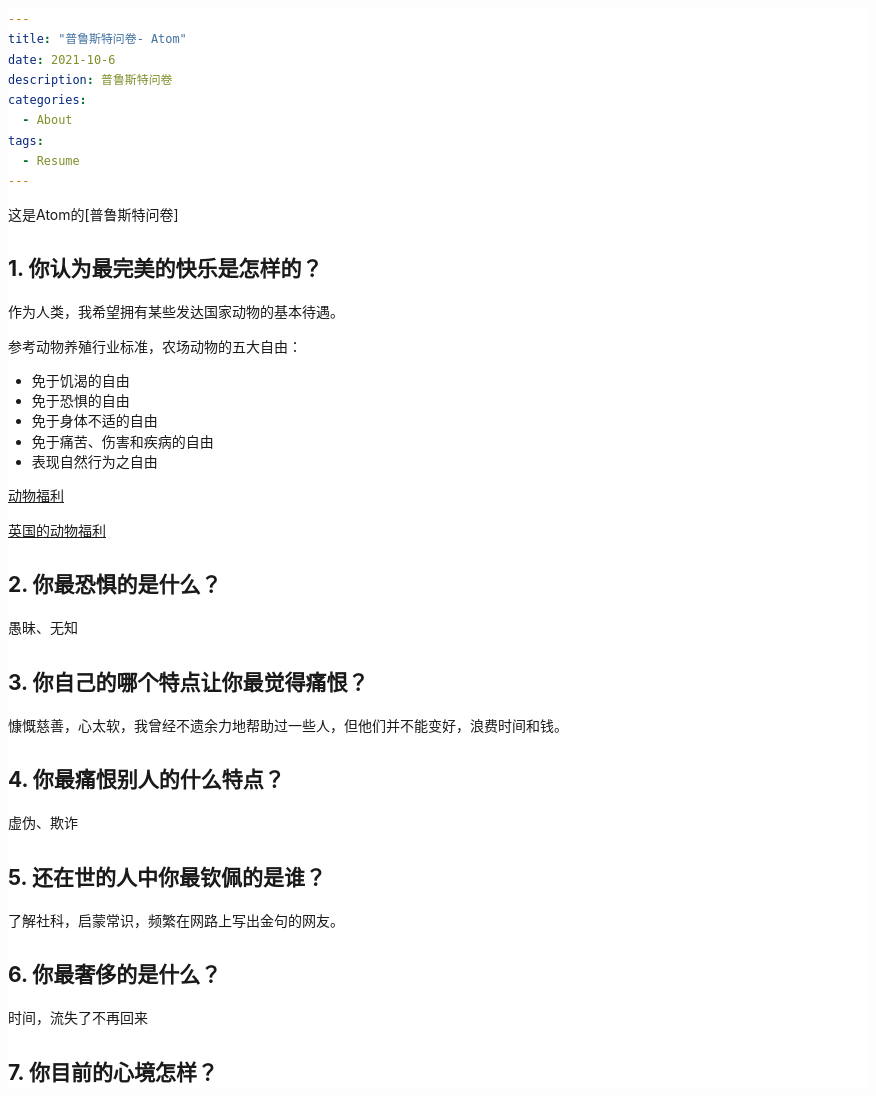 ```yaml
---
title: "普鲁斯特问卷- Atom"
date: 2021-10-6
description: 普鲁斯特问卷
categories:
  - About
tags:
  - Resume
---
```


这是Atom的[普鲁斯特问卷]

## 1. 你认为最完美的快乐是怎样的？

作为人类，我希望拥有某些发达国家动物的基本待遇。

参考动物养殖行业标准，农场动物的五大自由：
- 免于饥渴的自由
- 免于恐惧的自由
- 免于身体不适的自由
- 免于痛苦、伤害和疾病的自由
- 表现自然行为之自由

[动物福利](https://www.gov.uk/guidance/animal-welfare)

[英国的动物福利](https://en.wikipedia.org/wiki/Animal_welfare_in_the_United_Kingdom)

## 2. 你最恐惧的是什么？

愚昧、无知

## 3. 你自己的哪个特点让你最觉得痛恨？

慷慨慈善，心太软，我曾经不遗余力地帮助过一些人，但他们并不能变好，浪费时间和钱。

## 4. 你最痛恨别人的什么特点？

虚伪、欺诈

## 5. 还在世的人中你最钦佩的是谁？

了解社科，启蒙常识，频繁在网路上写出金句的网友。

## 6. 你最奢侈的是什么？

时间，流失了不再回来

## 7. 你目前的心境怎样？
